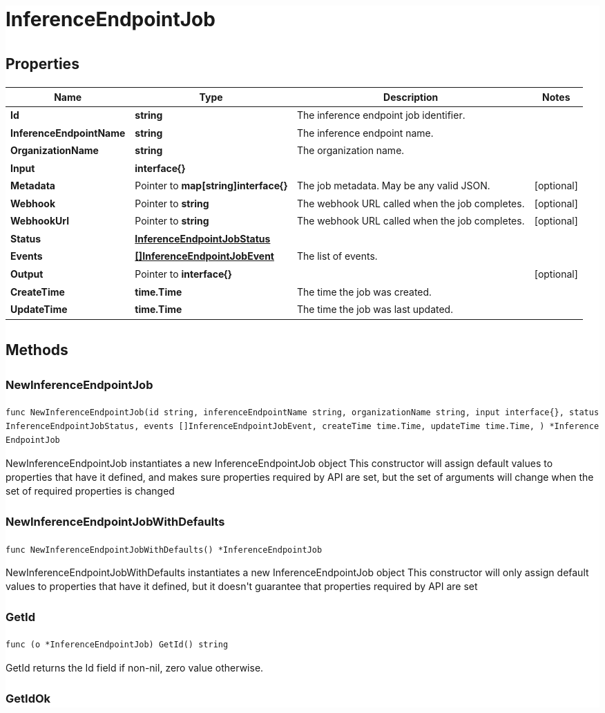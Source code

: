 # InferenceEndpointJob

## Properties

Name | Type | Description | Notes
------------ | ------------- | ------------- | -------------
**Id** | **string** | The inference endpoint job identifier. | 
**InferenceEndpointName** | **string** | The inference endpoint name. | 
**OrganizationName** | **string** | The organization name. | 
**Input** | **interface{}** |  | 
**Metadata** | Pointer to **map[string]interface{}** | The job metadata. May be any valid JSON. | [optional] 
**Webhook** | Pointer to **string** | The webhook URL called when the job completes. | [optional] 
**WebhookUrl** | Pointer to **string** | The webhook URL called when the job completes. | [optional] 
**Status** | [**InferenceEndpointJobStatus**](InferenceEndpointJobStatus.md) |  | 
**Events** | [**[]InferenceEndpointJobEvent**](InferenceEndpointJobEvent.md) | The list of events. | 
**Output** | Pointer to **interface{}** |  | [optional] 
**CreateTime** | **time.Time** | The time the job was created. | 
**UpdateTime** | **time.Time** | The time the job was last updated. | 

## Methods

### NewInferenceEndpointJob

`func NewInferenceEndpointJob(id string, inferenceEndpointName string, organizationName string, input interface{}, status InferenceEndpointJobStatus, events []InferenceEndpointJobEvent, createTime time.Time, updateTime time.Time, ) *InferenceEndpointJob`

NewInferenceEndpointJob instantiates a new InferenceEndpointJob object
This constructor will assign default values to properties that have it defined,
and makes sure properties required by API are set, but the set of arguments
will change when the set of required properties is changed

### NewInferenceEndpointJobWithDefaults

`func NewInferenceEndpointJobWithDefaults() *InferenceEndpointJob`

NewInferenceEndpointJobWithDefaults instantiates a new InferenceEndpointJob object
This constructor will only assign default values to properties that have it defined,
but it doesn't guarantee that properties required by API are set

### GetId

`func (o *InferenceEndpointJob) GetId() string`

GetId returns the Id field if non-nil, zero value otherwise.

### GetIdOk
